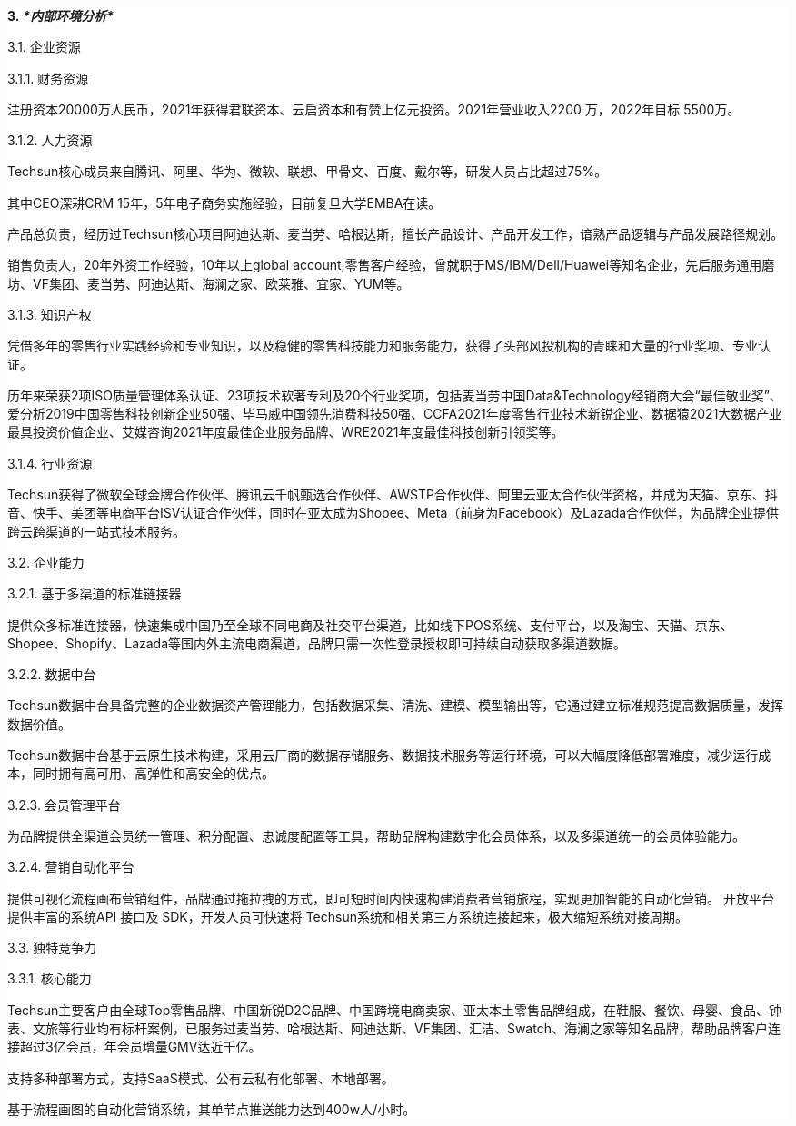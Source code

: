 **3.** ***\*内部环境分析\****

3.1. 企业资源

3.1.1. 财务资源

注册资本20000万人民币，2021年获得君联资本、云启资本和有赞上亿元投资。2021年营业收入2200 万，2022年目标 5500万。

3.1.2. 人力资源

Techsun核心成员来自腾讯、阿里、华为、微软、联想、甲骨文、百度、戴尔等，研发人员占比超过75%。

其中CEO深耕CRM 15年，5年电子商务实施经验，目前复旦大学EMBA在读。

产品总负责，经历过Techsun核心项目阿迪达斯、麦当劳、哈根达斯，擅长产品设计、产品开发工作，谙熟产品逻辑与产品发展路径规划。

销售负责人，20年外资工作经验，10年以上global account,零售客户经验，曾就职于MS/IBM/Dell/Huawei等知名企业，先后服务通用磨坊、VF集团、麦当劳、阿迪达斯、海澜之家、欧莱雅、宜家、YUM等。

3.1.3. 知识产权

凭借多年的零售行业实践经验和专业知识，以及稳健的零售科技能力和服务能力，获得了头部风投机构的青睐和大量的行业奖项、专业认证。

历年来荣获2项ISO质量管理体系认证、23项技术软著专利及20个行业奖项，包括麦当劳中国Data&Technology经销商大会“最佳敬业奖”、爱分析2019中国零售科技创新企业50强、毕马威中国领先消费科技50强、CCFA2021年度零售行业技术新锐企业、数据猿2021大数据产业最具投资价值企业、艾媒咨询2021年度最佳企业服务品牌、WRE2021年度最佳科技创新引领奖等。

3.1.4. 行业资源

Techsun获得了微软全球金牌合作伙伴、腾讯云千帆甄选合作伙伴、AWSTP合作伙伴、阿里云亚太合作伙伴资格，并成为天猫、京东、抖音、快手、美团等电商平台ISV认证合作伙伴，同时在亚太成为Shopee、Meta（前身为Facebook）及Lazada合作伙伴，为品牌企业提供跨云跨渠道的一站式技术服务。

3.2. 企业能力

3.2.1. 基于多渠道的标准链接器

提供众多标准连接器，快速集成中国乃至全球不同电商及社交平台渠道，比如线下POS系统、支付平台，以及淘宝、天猫、京东、Shopee、Shopify、Lazada等国内外主流电商渠道，品牌只需一次性登录授权即可持续自动获取多渠道数据。

3.2.2. 数据中台

Techsun数据中台具备完整的企业数据资产管理能力，包括数据采集、清洗、建模、模型输出等，它通过建立标准规范提高数据质量，发挥数据价值。

Techsun数据中台基于云原生技术构建，采用云厂商的数据存储服务、数据技术服务等运行环境，可以大幅度降低部署难度，减少运行成本，同时拥有高可用、高弹性和高安全的优点。

3.2.3. 会员管理平台

为品牌提供全渠道会员统一管理、积分配置、忠诚度配置等工具，帮助品牌构建数字化会员体系，以及多渠道统一的会员体验能力。

3.2.4. 营销自动化平台

提供可视化流程画布营销组件，品牌通过拖拉拽的方式，即可短时间内快速构建消费者营销旅程，实现更加智能的自动化营销。 开放平台 提供丰富的系统API 接口及 SDK，开发人员可快速将 Techsun系统和相关第三方系统连接起来，极大缩短系统对接周期。

3.3. 独特竞争力

3.3.1. 核心能力

Techsun主要客户由全球Top零售品牌、中国新锐D2C品牌、中国跨境电商卖家、亚太本土零售品牌组成，在鞋服、餐饮、母婴、食品、钟表、文旅等行业均有标杆案例，已服务过麦当劳、哈根达斯、阿迪达斯、VF集团、汇洁、Swatch、海澜之家等知名品牌，帮助品牌客户连接超过3亿会员，年会员增量GMV达近千亿。

支持多种部署方式，支持SaaS模式、公有云私有化部署、本地部署。

基于流程画图的自动化营销系统，其单节点推送能力达到400w人/小时。
